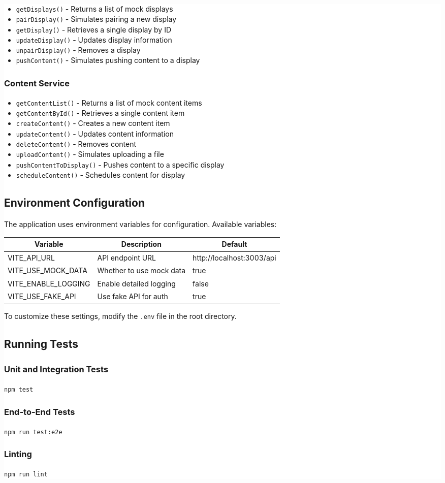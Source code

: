 - `getDisplays()` - Returns a list of mock displays
- `pairDisplay()` - Simulates pairing a new display
- `getDisplay()` - Retrieves a single display by ID
- `updateDisplay()` - Updates display information
- `unpairDisplay()` - Removes a display
- `pushContent()` - Simulates pushing content to a display

### Content Service

- `getContentList()` - Returns a list of mock content items
- `getContentById()` - Retrieves a single content item
- `createContent()` - Creates a new content item
- `updateContent()` - Updates content information
- `deleteContent()` - Removes content
- `uploadContent()` - Simulates uploading a file
- `pushContentToDisplay()` - Pushes content to a specific display
- `scheduleContent()` - Schedules content for display

## Environment Configuration

The application uses environment variables for configuration. Available variables:

| Variable | Description | Default |
|----------|-------------|---------|
| VITE_API_URL | API endpoint URL | http://localhost:3003/api |
| VITE_USE_MOCK_DATA | Whether to use mock data | true |
| VITE_ENABLE_LOGGING | Enable detailed logging | false |
| VITE_USE_FAKE_API | Use fake API for auth | true |

To customize these settings, modify the `.env` file in the root directory.

## Running Tests

### Unit and Integration Tests

```
npm test
```

### End-to-End Tests

```
npm run test:e2e
```

### Linting

```
npm run lint
```
